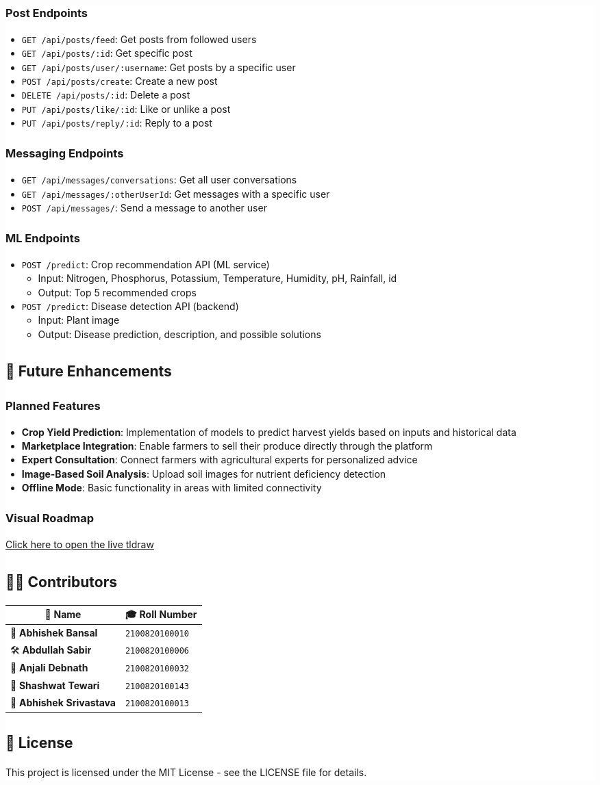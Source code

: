 ### Post Endpoints
- `GET /api/posts/feed`: Get posts from followed users
- `GET /api/posts/:id`: Get specific post
- `GET /api/posts/user/:username`: Get posts by a specific user
- `POST /api/posts/create`: Create a new post
- `DELETE /api/posts/:id`: Delete a post
- `PUT /api/posts/like/:id`: Like or unlike a post
- `PUT /api/posts/reply/:id`: Reply to a post

### Messaging Endpoints
- `GET /api/messages/conversations`: Get all user conversations
- `GET /api/messages/:otherUserId`: Get messages with a specific user
- `POST /api/messages/`: Send a message to another user

### ML Endpoints
- `POST /predict`: Crop recommendation API (ML service)
  - Input: Nitrogen, Phosphorus, Potassium, Temperature, Humidity, pH, Rainfall, id
  - Output: Top 5 recommended crops
- `POST /predict`: Disease detection API (backend)
  - Input: Plant image
  - Output: Disease prediction, description, and possible solutions

## 🔮 Future Enhancements

### Planned Features
- **Crop Yield Prediction**: Implementation of models to predict harvest yields based on inputs and historical data
- **Marketplace Integration**: Enable farmers to sell their produce directly through the platform
- **Expert Consultation**: Connect farmers with agricultural experts for personalized advice
- **Image-Based Soil Analysis**: Upload soil images for nutrient deficiency detection
- **Offline Mode**: Basic functionality in areas with limited connectivity

### Visual Roadmap

[Click here to open the live tldraw](https://www.tldraw.com/f/BUuCEhKtyr_1E9f7FIEzn?d=v-1456.-835.4492.2986.klJ0h-sKVksgtxTOdnRGm)

## 👨‍💻 Contributors

| 👤 Name                   | 🎓 Roll Number     |                       
|--------------------------|-------------------|
| 🚀 **Abhishek Bansal**   | `2100820100010`   | 
| 🛠️ **Abdullah Sabir**    | `2100820100006`   | 
| 🎨 **Anjali Debnath**    | `2100820100032`   |            
| 📘 **Shashwat Tewari**   | `2100820100143`   |             
| 🧠 **Abhishek Srivastava** | `2100820100013` |           

## 📄 License

This project is licensed under the MIT License - see the LICENSE file for details.

